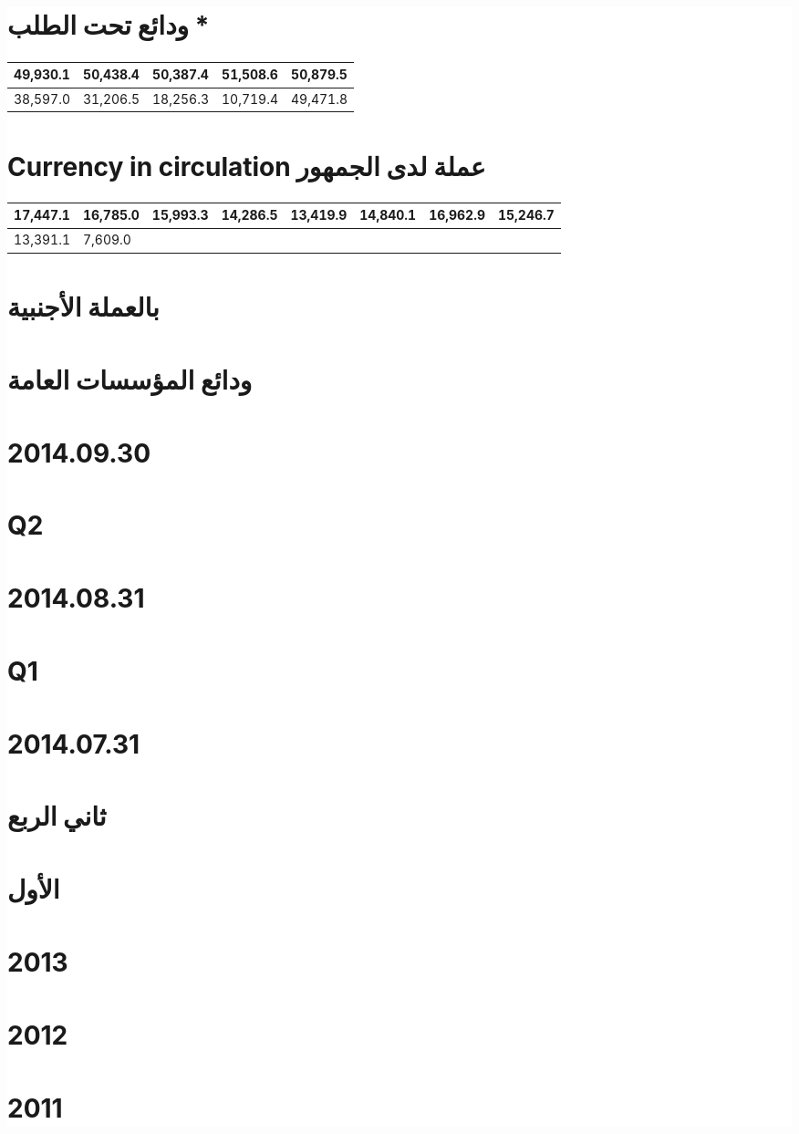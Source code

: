 # ودائع تحت الطلب *

|49,930.1|50,438.4|50,387.4|51,508.6|50,879.5|
|---|---|---|---|---|
|38,597.0|31,206.5|18,256.3|10,719.4|49,471.8|

# Currency in circulation عملة لدى الجمهور

|17,447.1|16,785.0|15,993.3|14,286.5|13,419.9|14,840.1|16,962.9|15,246.7|
|---|---|---|---|---|---|---|---|
|13,391.1|7,609.0| | | | | | |

# بالعملة الأجنبية

# ودائع المؤسسات العامة

# 2014.09.30

# Q2

# 2014.08.31

# Q1

# 2014.07.31

# ثاني الربع

# الأول

# 2013

# 2012

# 2011
